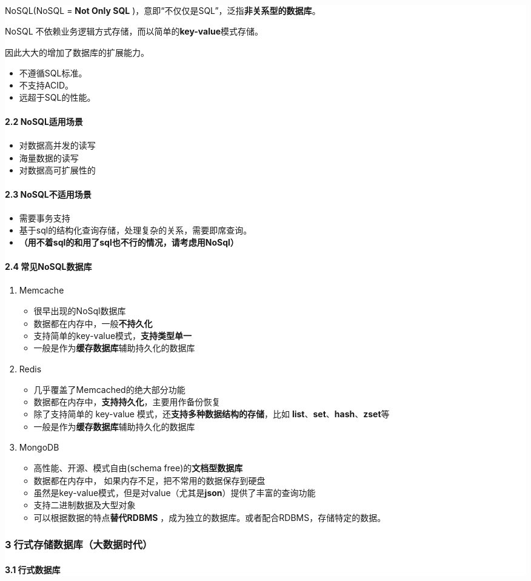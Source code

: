 NoSQL(NoSQL = **Not Only SQL** )，意即“不仅仅是SQL”，泛指**非关系型的数据库**。 

NoSQL 不依赖业务逻辑方式存储，而以简单的**key-value**模式存储。

因此大大的增加了数据库的扩展能力。

- 不遵循SQL标准。
- 不支持ACID。
- 远超于SQL的性能。



#### 2.2 NoSQL适用场景

- 对数据高并发的读写
- 海量数据的读写
- 对数据高可扩展性的



#### 2.3 NoSQL不适用场景

- 需要事务支持
- 基于sql的结构化查询存储，处理复杂的关系，需要即席查询。
- **（用不着sql的和用了sql也不行的情况，请考虑用NoSql）**



#### 2.4 常见NoSQL数据库

1. Memcache
   - 很早出现的NoSql数据库
   - 数据都在内存中，一般**不持久化**
   - 支持简单的key-value模式，**支持类型单一**
   - 一般是作为**缓存数据库**辅助持久化的数据库



2. Redis
   - 几乎覆盖了Memcached的绝大部分功能
   - 数据都在内存中，**支持持久化**，主要用作备份恢复
   - 除了支持简单的 key-value 模式，还**支持多种数据结构的存储**，比如 **list**、**set**、**hash**、**zset**等
   - 一般是作为**缓存数据库**辅助持久化的数据库



3. MongoDB
   - 高性能、开源、模式自由(schema free)的**文档型数据库**
   - 数据都在内存中， 如果内存不足，把不常用的数据保存到硬盘
   - 虽然是key-value模式，但是对value（尤其是**json**）提供了丰富的查询功能
   - 支持二进制数据及大型对象
   - 可以根据数据的特点**替代RDBMS** ，成为独立的数据库。或者配合RDBMS，存储特定的数据。



### 3 行式存储数据库（大数据时代）

#### 3.1 行式数据库
